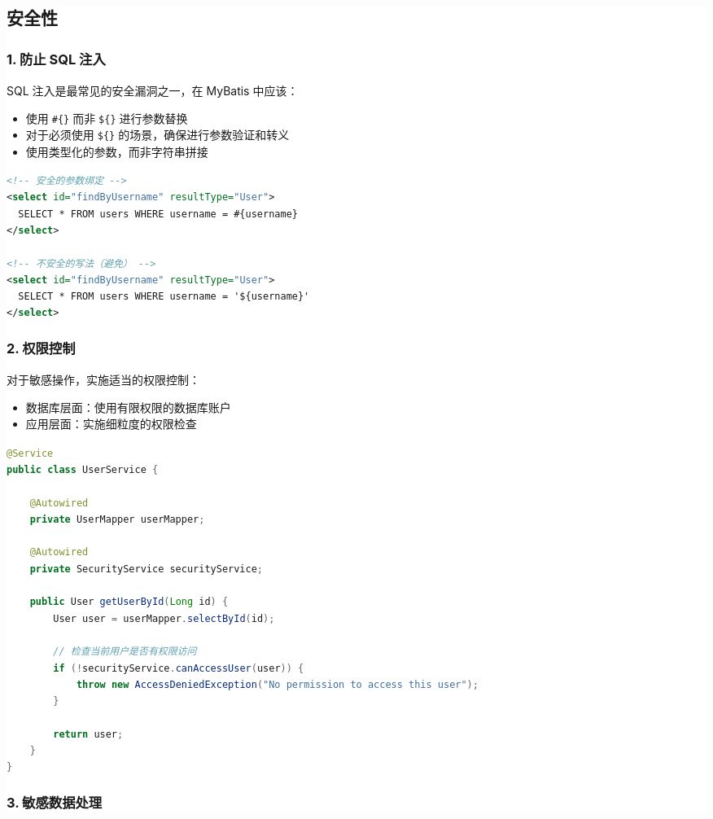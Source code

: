 ## 安全性

### 1. 防止 SQL 注入

SQL 注入是最常见的安全漏洞之一，在 MyBatis 中应该：

- 使用 `#{}` 而非 `${}` 进行参数替换
- 对于必须使用 `${}` 的场景，确保进行参数验证和转义
- 使用类型化的参数，而非字符串拼接

```xml
<!-- 安全的参数绑定 -->
<select id="findByUsername" resultType="User">
  SELECT * FROM users WHERE username = #{username}
</select>

<!-- 不安全的写法（避免） -->
<select id="findByUsername" resultType="User">
  SELECT * FROM users WHERE username = '${username}'
</select>
```

### 2. 权限控制

对于敏感操作，实施适当的权限控制：

- 数据库层面：使用有限权限的数据库账户
- 应用层面：实施细粒度的权限检查

```java
@Service
public class UserService {

    @Autowired
    private UserMapper userMapper;

    @Autowired
    private SecurityService securityService;

    public User getUserById(Long id) {
        User user = userMapper.selectById(id);

        // 检查当前用户是否有权限访问
        if (!securityService.canAccessUser(user)) {
            throw new AccessDeniedException("No permission to access this user");
        }

        return user;
    }
}
```

### 3. 敏感数据处理
